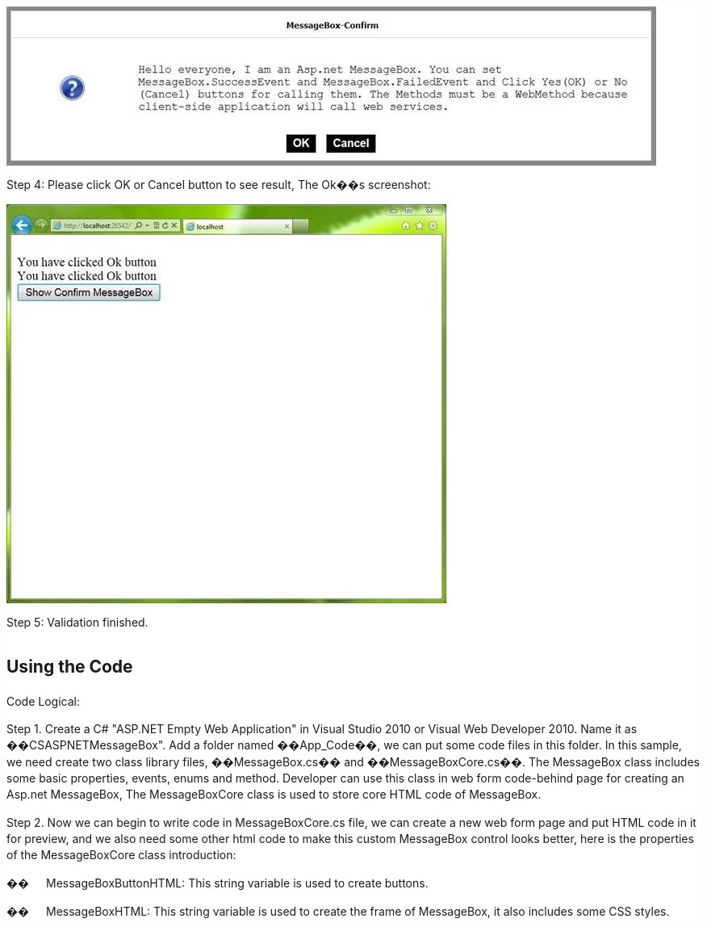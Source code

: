 <p class="MsoNormal"><span style=""><img src="59667-image.png" alt="" width="805" height="197" align="middle">
</span></p>
<p class="MsoNormal">Step 4: Please click OK or Cancel button to see result, The Ok��s screenshot:<span style="">
</span></p>
<p class="MsoNormal"><span style=""><img src="59668-image.png" alt="" width="545" height="494" align="middle">
</span></p>
<p class="MsoNormal">Step 5: Validation finished.</p>
<h2>Using the Code</h2>
<p class="MsoNormal">Code Logical: </p>
<p class="MsoNormal">Step 1. Create a C# &quot;ASP.NET Empty Web Application&quot; in Visual Studio 2010 or Visual Web Developer 2010. Name it as ��CSASPNETMessageBox&quot;. Add a folder named ��App_Code��, we can put some code files in this folder. In this
 sample, we need create two class library files, ��MessageBox.cs�� and ��MessageBoxCore.cs��. The MessageBox class includes some basic properties, events, enums and method. Developer can use this class in web form code-behind page for creating an Asp.net MessageBox,
 The MessageBoxCore class is used to store core HTML code of MessageBox. </p>
<p class="MsoNormal">Step 2. Now we can begin to write code in MessageBoxCore.cs file, we can create a new web form page and put HTML code in it for preview, and we also need some other html code to make this custom MessageBox control looks better, here is
 the properties of the MessageBoxCore class introduction:</p>
<p class="MsoListParagraphCxSpFirst" style=""><span style="font-family:Symbol"><span style="">��<span style="font:7.0pt &quot;Times New Roman&quot;">&nbsp;&nbsp;&nbsp;&nbsp;&nbsp;&nbsp;&nbsp;&nbsp;
</span></span></span>MessageBoxButtonHTML: This string variable is used to create buttons.</p>
<p class="MsoListParagraphCxSpMiddle" style=""><span style="font-family:Symbol"><span style="">��<span style="font:7.0pt &quot;Times New Roman&quot;">&nbsp;&nbsp;&nbsp;&nbsp;&nbsp;&nbsp;&nbsp;&nbsp;
</span></span></span>MessageBoxHTML: This string variable is used to create the frame of MessageBox, it also includes some CSS styles.</p>